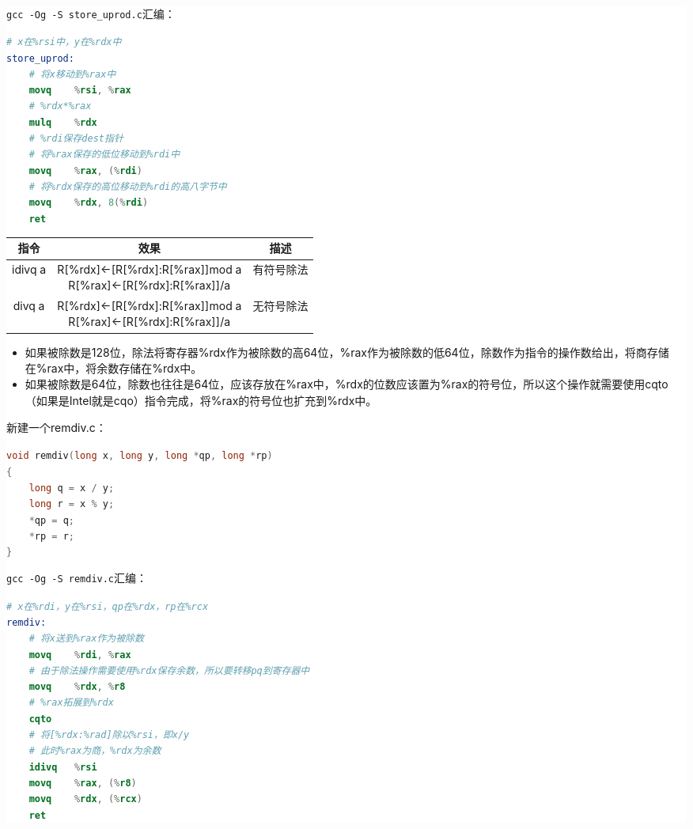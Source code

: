`gcc -Og -S store_uprod.c`汇编：

```s
# x在%rsi中，y在%rdx中
store_uprod:
    # 将x移动到%rax中
    movq    %rsi, %rax
    # %rdx*%rax
    mulq    %rdx
    # %rdi保存dest指针
    # 将%rax保存的低位移动到%rdi中
    movq    %rax, (%rdi)
    # 将%rdx保存的高位移动到%rdi的高八字节中
    movq    %rdx, 8(%rdi)
    ret
```

指令|效果|描述
:-:|:--:|:-:
idivq a|R[%rdx]<-[R[%rdx]:R[%rax]]mod a</br>R[%rax]<-[R[%rdx]:R[%rax]]/a|有符号除法
divq a|R[%rdx]<-[R[%rdx]:R[%rax]]mod a</br>R[%rax]<-[R[%rdx]:R[%rax]]/a|无符号除法

+ 如果被除数是128位，除法将寄存器%rdx作为被除数的高64位，%rax作为被除数的低64位，除数作为指令的操作数给出，将商存储在%rax中，将余数存储在%rdx中。
+ 如果被除数是64位，除数也往往是64位，应该存放在%rax中，%rdx的位数应该置为%rax的符号位，所以这个操作就需要使用cqto（如果是Intel就是cqo）指令完成，将%rax的符号位也扩充到%rdx中。

新建一个remdiv.c：

```c
void remdiv(long x, long y, long *qp, long *rp)
{
    long q = x / y;
    long r = x % y;
    *qp = q;
    *rp = r;
}
```

`gcc -Og -S remdiv.c`汇编：

```s
# x在%rdi，y在%rsi，qp在%rdx，rp在%rcx
remdiv:
    # 将x送到%rax作为被除数
    movq    %rdi, %rax
    # 由于除法操作需要使用%rdx保存余数，所以要转移pq到寄存器中
    movq    %rdx, %r8
    # %rax拓展到%rdx
    cqto
    # 将[%rdx:%rad]除以%rsi，即x/y
    # 此时%rax为商，%rdx为余数
    idivq   %rsi
    movq    %rax, (%r8)
    movq    %rdx, (%rcx)
    ret
```

